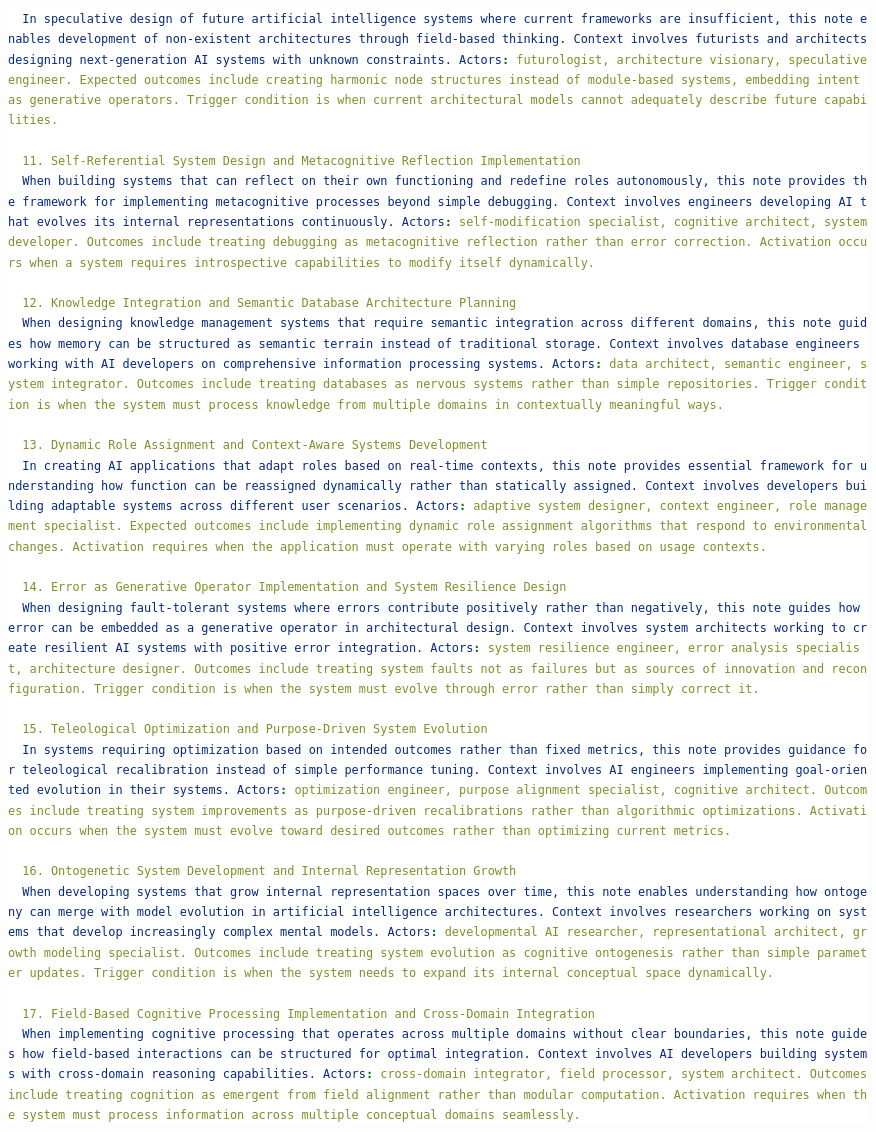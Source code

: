 ```yaml
  In speculative design of future artificial intelligence systems where current frameworks are insufficient, this note enables development of non-existent architectures through field-based thinking. Context involves futurists and architects designing next-generation AI systems with unknown constraints. Actors: futurologist, architecture visionary, speculative engineer. Expected outcomes include creating harmonic node structures instead of module-based systems, embedding intent as generative operators. Trigger condition is when current architectural models cannot adequately describe future capabilities.

  11. Self-Referential System Design and Metacognitive Reflection Implementation
  When building systems that can reflect on their own functioning and redefine roles autonomously, this note provides the framework for implementing metacognitive processes beyond simple debugging. Context involves engineers developing AI that evolves its internal representations continuously. Actors: self-modification specialist, cognitive architect, system developer. Outcomes include treating debugging as metacognitive reflection rather than error correction. Activation occurs when a system requires introspective capabilities to modify itself dynamically.

  12. Knowledge Integration and Semantic Database Architecture Planning
  When designing knowledge management systems that require semantic integration across different domains, this note guides how memory can be structured as semantic terrain instead of traditional storage. Context involves database engineers working with AI developers on comprehensive information processing systems. Actors: data architect, semantic engineer, system integrator. Outcomes include treating databases as nervous systems rather than simple repositories. Trigger condition is when the system must process knowledge from multiple domains in contextually meaningful ways.

  13. Dynamic Role Assignment and Context-Aware Systems Development
  In creating AI applications that adapt roles based on real-time contexts, this note provides essential framework for understanding how function can be reassigned dynamically rather than statically assigned. Context involves developers building adaptable systems across different user scenarios. Actors: adaptive system designer, context engineer, role management specialist. Expected outcomes include implementing dynamic role assignment algorithms that respond to environmental changes. Activation requires when the application must operate with varying roles based on usage contexts.

  14. Error as Generative Operator Implementation and System Resilience Design
  When designing fault-tolerant systems where errors contribute positively rather than negatively, this note guides how error can be embedded as a generative operator in architectural design. Context involves system architects working to create resilient AI systems with positive error integration. Actors: system resilience engineer, error analysis specialist, architecture designer. Outcomes include treating system faults not as failures but as sources of innovation and reconfiguration. Trigger condition is when the system must evolve through error rather than simply correct it.

  15. Teleological Optimization and Purpose-Driven System Evolution
  In systems requiring optimization based on intended outcomes rather than fixed metrics, this note provides guidance for teleological recalibration instead of simple performance tuning. Context involves AI engineers implementing goal-oriented evolution in their systems. Actors: optimization engineer, purpose alignment specialist, cognitive architect. Outcomes include treating system improvements as purpose-driven recalibrations rather than algorithmic optimizations. Activation occurs when the system must evolve toward desired outcomes rather than optimizing current metrics.

  16. Ontogenetic System Development and Internal Representation Growth
  When developing systems that grow internal representation spaces over time, this note enables understanding how ontogeny can merge with model evolution in artificial intelligence architectures. Context involves researchers working on systems that develop increasingly complex mental models. Actors: developmental AI researcher, representational architect, growth modeling specialist. Outcomes include treating system evolution as cognitive ontogenesis rather than simple parameter updates. Trigger condition is when the system needs to expand its internal conceptual space dynamically.

  17. Field-Based Cognitive Processing Implementation and Cross-Domain Integration
  When implementing cognitive processing that operates across multiple domains without clear boundaries, this note guides how field-based interactions can be structured for optimal integration. Context involves AI developers building systems with cross-domain reasoning capabilities. Actors: cross-domain integrator, field processor, system architect. Outcomes include treating cognition as emergent from field alignment rather than modular computation. Activation requires when the system must process information across multiple conceptual domains seamlessly.
```